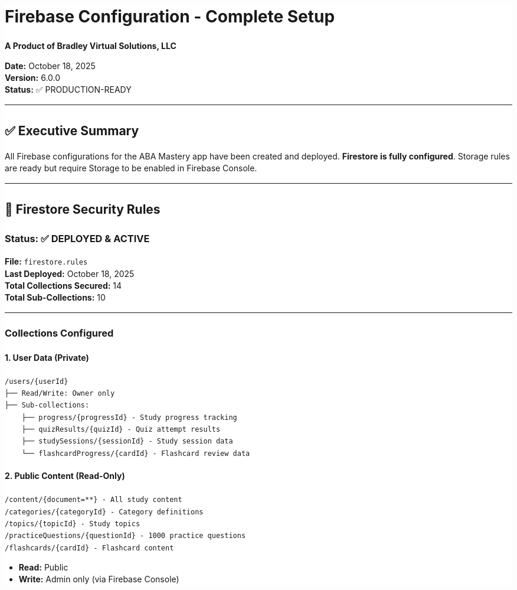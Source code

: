 # Firebase Configuration - Complete Setup
**A Product of Bradley Virtual Solutions, LLC**

**Date:** October 18, 2025  
**Version:** 6.0.0  
**Status:** ✅ PRODUCTION-READY

---

## ✅ Executive Summary

All Firebase configurations for the ABA Mastery app have been created and deployed. **Firestore is fully configured**. Storage rules are ready but require Storage to be enabled in Firebase Console.

---

## 🔐 Firestore Security Rules

### Status: ✅ **DEPLOYED & ACTIVE**

**File:** `firestore.rules`  
**Last Deployed:** October 18, 2025  
**Total Collections Secured:** 14  
**Total Sub-Collections:** 10  

---

### Collections Configured

#### 1. **User Data** (Private)
```
/users/{userId}
├── Read/Write: Owner only
├── Sub-collections:
    ├── progress/{progressId} - Study progress tracking
    ├── quizResults/{quizId} - Quiz attempt results
    ├── studySessions/{sessionId} - Study session data
    └── flashcardProgress/{cardId} - Flashcard review data
```

#### 2. **Public Content** (Read-Only)
```
/content/{document=**} - All study content
/categories/{categoryId} - Category definitions
/topics/{topicId} - Study topics
/practiceQuestions/{questionId} - 1000 practice questions
/flashcards/{cardId} - Flashcard content
```
- **Read:** Public
- **Write:** Admin only (via Firebase Console)
